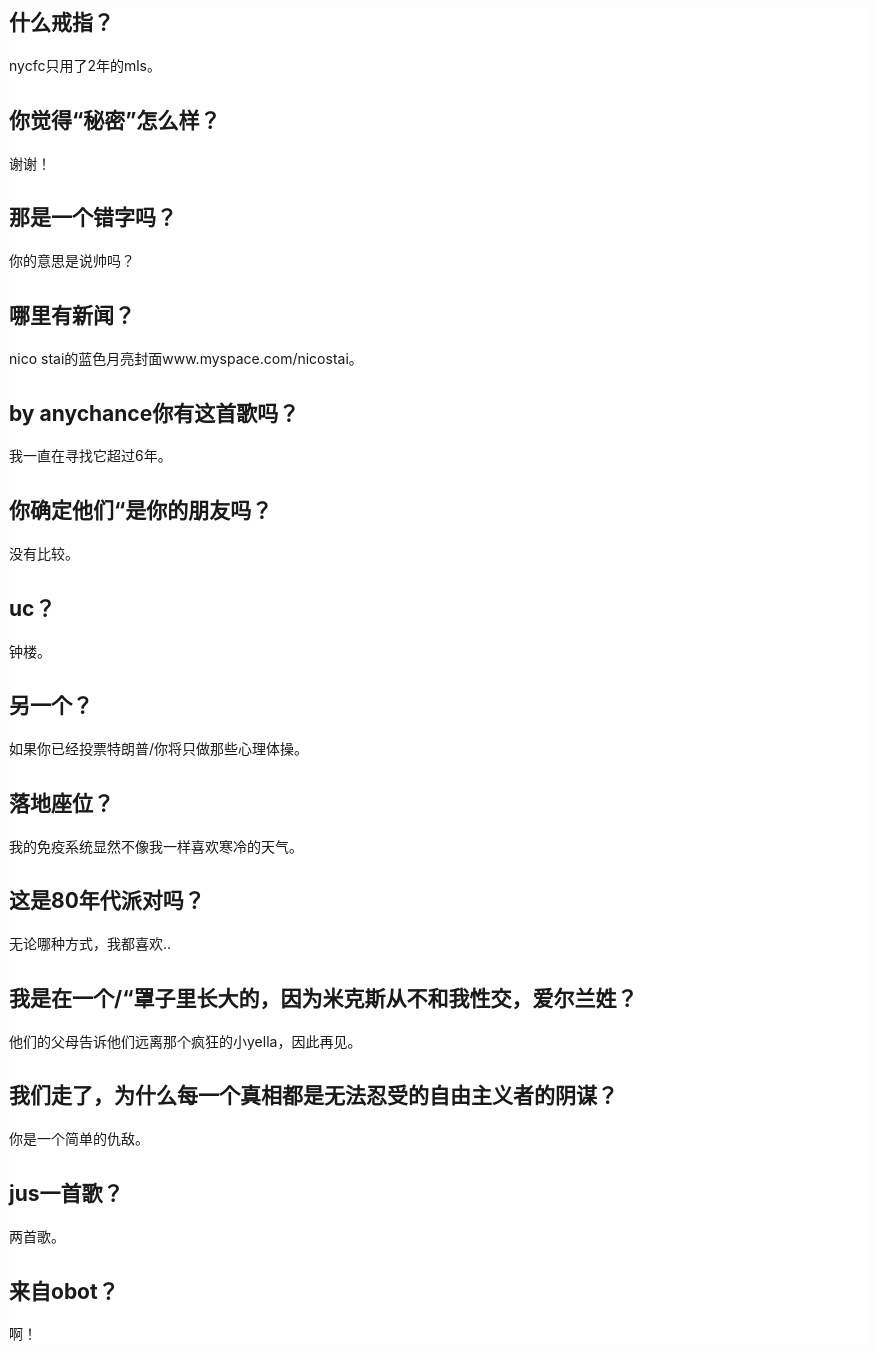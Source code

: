 ## 什么戒指？
nycfc只用了2年的mls。

## 你觉得“秘密”怎么样？
谢谢！

## 那是一个错字吗？
你的意思是说帅吗？

## 哪里有新闻？
nico stai的蓝色月亮封面www.myspace.com/nicostai。

##  by anychance你有这首歌吗？
我一直在寻找它超过6年。

## 你确定他们“是你的朋友吗？
没有比较。

##  uc？
钟楼。

## 另一个？
如果你已经投票特朗普/你将只做那些心理体操。

## 落地座位？
我的免疫系统显然不像我一样喜欢寒冷的天气。

## 这是80年代派对吗？
无论哪种方式，我都喜欢..

## 我是在一个/“罩子里长大的，因为米克斯从不和我性交，爱尔兰姓？
他们的父母告诉他们远离那个疯狂的小yella，因此再见。

## 我们走了，为什么每一个真相都是无法忍受的自由主义者的阴谋？
你是一个简单的仇敌。

##  jus一首歌？
两首歌。

## 来自obot？
啊！
